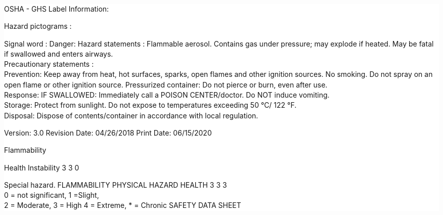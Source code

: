  
 
 
 
 
 
 
 
 
 
 
 
 
 
 
 
 
 
 
 
 
 
OSHA - GHS Label Information: 
 
Hazard pictograms 
:  
 
 
Signal word 
: Danger: 
Hazard statements 
: Flammable aerosol. Contains gas under pressure; may explode if heated. May be fatal if 
swallowed and enters airways.  
Precautionary statements 
:  
Prevention: Keep away from heat, hot surfaces, sparks, open flames and other ignition 
sources. No smoking. Do not spray on an open flame or other ignition source. 
Pressurized container: Do not pierce or burn, even after use.  
Response: IF SWALLOWED: Immediately call a POISON CENTER/doctor. Do NOT 
induce vomiting.  
Storage: Protect from sunlight. Do not expose to temperatures exceeding 50 °C/ 122 
°F.  
Disposal: Dispose of contents/container in accordance with local regulation.  
 
 
Version: 
3.0 
Revision Date: 
04/26/2018 
Print Date: 
06/15/2020 
 
 
Flammability 
 
Health 
Instability 
3 
3 
0 
 
 
Special hazard. 
FLAMMABILITY 
PHYSICAL HAZARD 
HEALTH 
3 
3 
3  
0 = not significant, 1 =Slight,  
2 = Moderate, 3 = High 
4 = Extreme, * = Chronic 
SAFETY DATA SHEET 
 